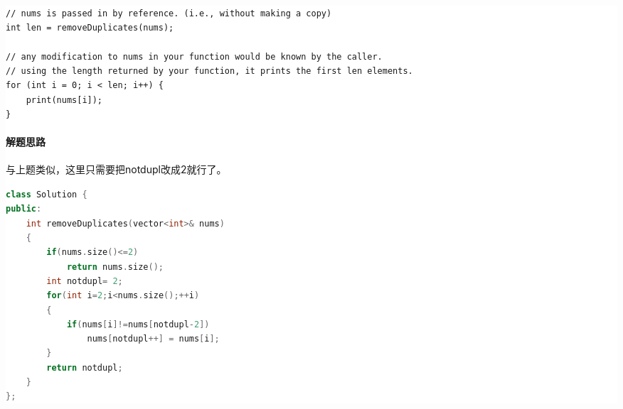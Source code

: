 ```plaintxt
// nums is passed in by reference. (i.e., without making a copy)
int len = removeDuplicates(nums);

// any modification to nums in your function would be known by the caller.
// using the length returned by your function, it prints the first len elements.
for (int i = 0; i < len; i++) {
    print(nums[i]);
}
```

#### **解题思路**

与上题类似，这里只需要把notdupl改成2就行了。

```c++
class Solution {
public:
    int removeDuplicates(vector<int>& nums) 
    {
        if(nums.size()<=2)
            return nums.size();
        int notdupl= 2;
        for(int i=2;i<nums.size();++i)
        {
            if(nums[i]!=nums[notdupl-2])
                nums[notdupl++] = nums[i];
        }
        return notdupl;
    }
};
```
